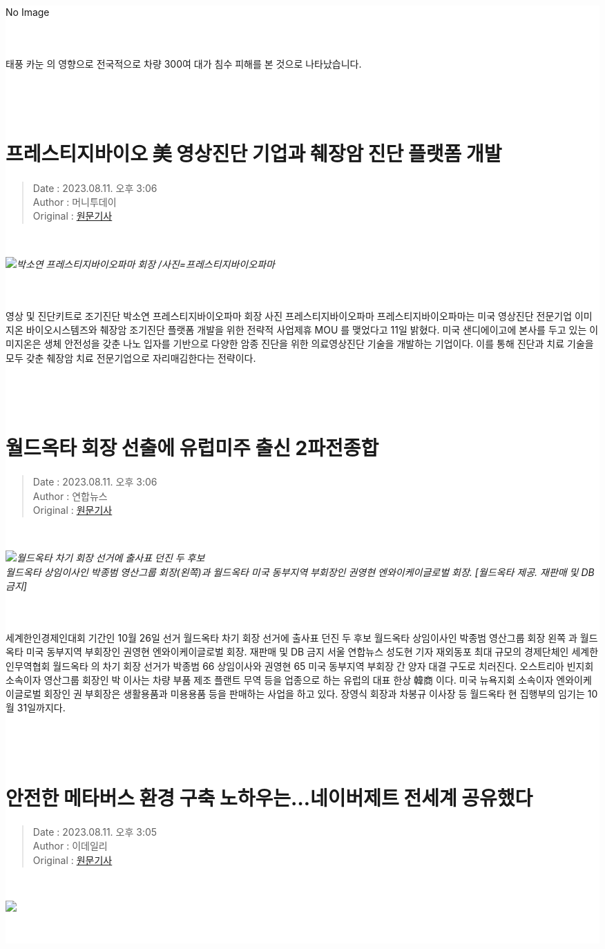 No Image  
<br/><br/>  
  
태풍 카눈 의 영향으로 전국적으로 차량 300여 대가 침수 피해를 본 것으로 나타났습니다.  
<br/><br/><br/>  

  
# 프레스티지바이오 美 영상진단 기업과 췌장암 진단 플랫폼 개발  
  
> Date : 2023.08.11. 오후 3:06  
> Author : 머니투데이  
> Original : [원문기사](https://n.news.naver.com/mnews/article/008/0004924313?sid=101)  
<br/>  
  
<img src="https://imgnews.pstatic.net/image/008/2023/08/11/0004924313_001_20230811150601019.jpg?type=w647" id="img1"></img><em class="img_desc">박소연 프레스티지바이오파마 회장 /사진=프레스티지바이오파마</em>  
<br/><br/>  
  
영상 및 진단키트로 조기진단 박소연 프레스티지바이오파마 회장 사진 프레스티지바이오파마 프레스티지바이오파마는 미국 영상진단 전문기업 이미지온 바이오시스템즈와 췌장암 조기진단 플랫폼 개발을 위한 전략적 사업제휴 MOU 를 맺었다고 11일 밝혔다.
미국 샌디에이고에 본사를 두고 있는 이미지온은 생체 안전성을 갖춘 나노 입자를 기반으로 다양한 암종 진단을 위한 의료영상진단 기술을 개발하는 기업이다.
이를 통해 진단과 치료 기술을 모두 갖춘 췌장암 치료 전문기업으로 자리매김한다는 전략이다.  
<br/><br/><br/>  

  
# 월드옥타 회장 선출에 유럽미주 출신 2파전종합  
  
> Date : 2023.08.11. 오후 3:06  
> Author : 연합뉴스  
> Original : [원문기사](https://n.news.naver.com/mnews/article/001/0014126862?sid=101)  
<br/>  
  
<img src="https://imgnews.pstatic.net/image/001/2023/08/11/AKR20230811034251371_01_i_P4_20230811150611478.jpg?type=w647" id="img1"></img><em class="img_desc">월드옥타 차기 회장 선거에 출사표 던진 두 후보<br/>월드옥타 상임이사인 박종범 영산그룹 회장(왼쪽)과 월드옥타 미국 동부지역 부회장인 권영현 엔와이케이글로벌 회장. [월드옥타 제공. 재판매 및 DB 금지]</em>  
<br/><br/>  
  
세계한인경제인대회 기간인 10월 26일 선거 월드옥타 차기 회장 선거에 출사표 던진 두 후보 월드옥타 상임이사인 박종범 영산그룹 회장 왼쪽 과 월드옥타 미국 동부지역 부회장인 권영현 엔와이케이글로벌 회장.
재판매 및 DB 금지 서울 연합뉴스 성도현 기자 재외동포 최대 규모의 경제단체인 세계한인무역협회 월드옥타 의 차기 회장 선거가 박종범 66 상임이사와 권영현 65 미국 동부지역 부회장 간 양자 대결 구도로 치러진다.
오스트리아 빈지회 소속이자 영산그룹 회장인 박 이사는 차량 부품 제조 플랜트 무역 등을 업종으로 하는 유럽의 대표 한상 韓商 이다.
미국 뉴욕지회 소속이자 엔와이케이글로벌 회장인 권 부회장은 생활용품과 미용용품 등을 판매하는 사업을 하고 있다.
장영식 회장과 차봉규 이사장 등 월드옥타 현 집행부의 임기는 10월 31일까지다.  
<br/><br/><br/>  

  
# 안전한 메타버스 환경 구축 노하우는…네이버제트 전세계 공유했다  
  
> Date : 2023.08.11. 오후 3:05  
> Author : 이데일리  
> Original : [원문기사](https://n.news.naver.com/mnews/article/018/0005549402?sid=101)  
<br/>  
  
<img src="https://imgnews.pstatic.net/image/018/2023/08/11/0005549402_001_20230811150504364.jpg?type=w647" id="img1"></img>  
<br/><br/>  
  